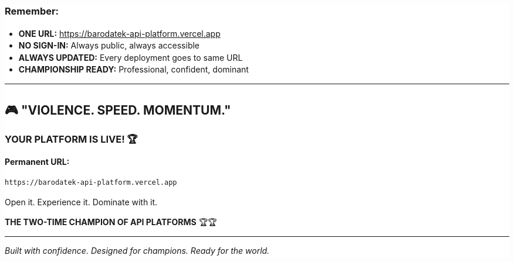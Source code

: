 ### Remember:
- **ONE URL:** https://barodatek-api-platform.vercel.app
- **NO SIGN-IN:** Always public, always accessible
- **ALWAYS UPDATED:** Every deployment goes to same URL
- **CHAMPIONSHIP READY:** Professional, confident, dominant

---

## 🎮 "VIOLENCE. SPEED. MOMENTUM."

### YOUR PLATFORM IS LIVE! 🏆

**Permanent URL:**
```
https://barodatek-api-platform.vercel.app
```

Open it. Experience it. Dominate with it.

**THE TWO-TIME CHAMPION OF API PLATFORMS** 🏆🏆

---

*Built with confidence. Designed for champions. Ready for the world.*
